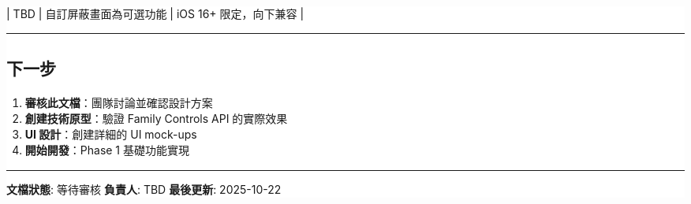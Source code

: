 | TBD | 自訂屏蔽畫面為可選功能 | iOS 16+ 限定，向下兼容 |

---

## 下一步

1. **審核此文檔**：團隊討論並確認設計方案
2. **創建技術原型**：驗證 Family Controls API 的實際效果
3. **UI 設計**：創建詳細的 UI mock-ups
4. **開始開發**：Phase 1 基礎功能實現

---

**文檔狀態**: 等待審核
**負責人**: TBD
**最後更新**: 2025-10-22
